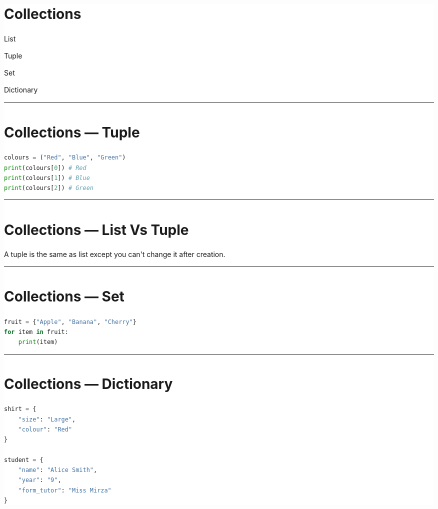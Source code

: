 
# Collections

List

Tuple

Set

Dictionary

---

# Collections — Tuple

```python
colours = ("Red", "Blue", "Green")
print(colours[0]) # Red
print(colours[1]) # Blue
print(colours[2]) # Green
```

---

# Collections — List Vs Tuple

A tuple is the same as list except you can't change it after creation.

---

# Collections — Set

```python
fruit = {"Apple", "Banana", "Cherry"}
for item in fruit:
    print(item)
```

---

# Collections — Dictionary

```python
shirt = {
    "size": "Large",
    "colour": "Red"
}

student = {
    "name": "Alice Smith",
    "year": "9",
    "form_tutor": "Miss Mirza"
}
```
